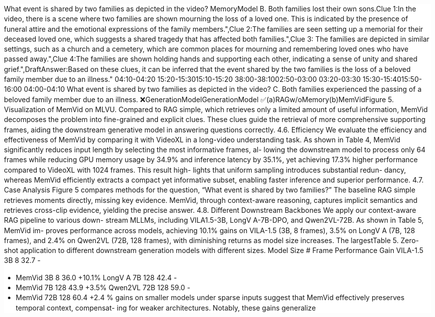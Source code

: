 What event is shared by two families as depicted in the video?
MemoryModel
B. Both families lost their own sons.Clue 1:In the video, there is a scene where two families are shown mourning the loss of a loved one. This is indicated by the presence of funeral attire and the emotional expressions of the family members.",Clue 2:The families are seen setting up a memorial for their deceased loved one, which suggests a shared tragedy that has affected both families.",Clue 3: The families are depicted in similar settings, such as a church and a cemetery, which are common places for mourning and remembering loved ones who have passed away.",Clue 4:The families are shown holding hands and supporting each other, indicating a sense of unity and shared grief.",DraftAnswer:Based on these clues, it can be inferred that the event shared by the two families is the loss of a beloved family member due to an illness."
04:10-04:20
15:20-15:3015:10-15:20
38:00-38:1002:50-03:00
03:20-03:30
15:30-15:4015:50-16:00
04:00-04:10
What event is shared by two families as depicted in the video?
C. Both families experienced the passing of a beloved family member due to an illness.
❌GenerationModelGenerationModel
✅(a)RAGw/oMemory(b)MemVidFigure 5. Visualization of MemVid on MLVU. Compared to RAG simple, which retrieves only a limited amount of useful information,
MemVid decomposes the problem into fine-grained and explicit clues. These clues guide the retrieval of more comprehensive supporting
frames, aiding the downstream generative model in answering questions correctly.
4.6. Efficiency
We evaluate the efficiency and effectiveness of MemVid by
comparing it with VideoXL in a long-video understanding
task. As shown in Table 4, MemVid significantly reduces
input length by selecting the most informative frames, al-
lowing the downstream model to process only 64 frames
while reducing GPU memory usage by 34.9% and inference
latency by 35.1%, yet achieving 17.3% higher performance
compared to VideoXL with 1024 frames. This result high-
lights that uniform sampling introduces substantial redun-
dancy, whereas MemVid efficiently extracts a compact yet
informative subset, enabling faster inference and superior
performance.
4.7. Case Analysis
Figure 5 compares methods for the question, “What event is
shared by two families?” The baseline RAG simple retrieves
moments directly, missing key evidence. MemVid, through
context-aware reasoning, captures implicit semantics and
retrieves cross-clip evidence, yielding the precise answer.
4.8. Different Downstream Backbones
We apply our context-aware RAG pipeline to various down-
stream MLLMs, including VILA1.5-3B, LongV A-7B-DPO,
and Qwen2VL-72B. As shown in Table 5, MemVid im-
proves performance across models, achieving 10.1% gains
on VILA-1.5 (3B, 8 frames), 3.5% on LongV A (7B, 128
frames), and 2.4% on Qwen2VL (72B, 128 frames), with
diminishing returns as model size increases. The largestTable 5. Zero-shot application to different downstream generation
models with different sizes.
Model Size # Frame Performance Gain
VILA-1.5 3B 8 32.7 -
+ MemVid 3B 8 36.0 +10.1%
LongV A 7B 128 42.4 -
+ MemVid 7B 128 43.9 +3.5%
Qwen2VL 72B 128 59.0 -
+ MemVid 72B 128 60.4 +2.4 %
gains on smaller models under sparse inputs suggest that
MemVid effectively preserves temporal context, compensat-
ing for weaker architectures. Notably, these gains generalize